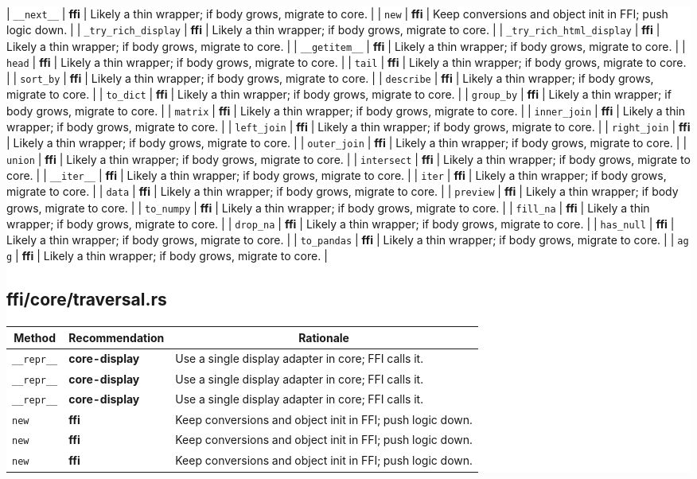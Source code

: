 | `__next__` | **ffi** | Likely a thin wrapper; if body grows, migrate to core. |
| `new` | **ffi** | Keep conversions and object init in FFI; push logic down. |
| `_try_rich_display` | **ffi** | Likely a thin wrapper; if body grows, migrate to core. |
| `_try_rich_html_display` | **ffi** | Likely a thin wrapper; if body grows, migrate to core. |
| `__getitem__` | **ffi** | Likely a thin wrapper; if body grows, migrate to core. |
| `head` | **ffi** | Likely a thin wrapper; if body grows, migrate to core. |
| `tail` | **ffi** | Likely a thin wrapper; if body grows, migrate to core. |
| `sort_by` | **ffi** | Likely a thin wrapper; if body grows, migrate to core. |
| `describe` | **ffi** | Likely a thin wrapper; if body grows, migrate to core. |
| `to_dict` | **ffi** | Likely a thin wrapper; if body grows, migrate to core. |
| `group_by` | **ffi** | Likely a thin wrapper; if body grows, migrate to core. |
| `matrix` | **ffi** | Likely a thin wrapper; if body grows, migrate to core. |
| `inner_join` | **ffi** | Likely a thin wrapper; if body grows, migrate to core. |
| `left_join` | **ffi** | Likely a thin wrapper; if body grows, migrate to core. |
| `right_join` | **ffi** | Likely a thin wrapper; if body grows, migrate to core. |
| `outer_join` | **ffi** | Likely a thin wrapper; if body grows, migrate to core. |
| `union` | **ffi** | Likely a thin wrapper; if body grows, migrate to core. |
| `intersect` | **ffi** | Likely a thin wrapper; if body grows, migrate to core. |
| `__iter__` | **ffi** | Likely a thin wrapper; if body grows, migrate to core. |
| `iter` | **ffi** | Likely a thin wrapper; if body grows, migrate to core. |
| `data` | **ffi** | Likely a thin wrapper; if body grows, migrate to core. |
| `preview` | **ffi** | Likely a thin wrapper; if body grows, migrate to core. |
| `to_numpy` | **ffi** | Likely a thin wrapper; if body grows, migrate to core. |
| `fill_na` | **ffi** | Likely a thin wrapper; if body grows, migrate to core. |
| `drop_na` | **ffi** | Likely a thin wrapper; if body grows, migrate to core. |
| `has_null` | **ffi** | Likely a thin wrapper; if body grows, migrate to core. |
| `to_pandas` | **ffi** | Likely a thin wrapper; if body grows, migrate to core. |
| `agg` | **ffi** | Likely a thin wrapper; if body grows, migrate to core. |
## ffi/core/traversal.rs

| Method | Recommendation | Rationale |
|---|---|---|
| `__repr__` | **core-display** | Use a single display adapter in core; FFI calls it. |
| `__repr__` | **core-display** | Use a single display adapter in core; FFI calls it. |
| `__repr__` | **core-display** | Use a single display adapter in core; FFI calls it. |
| `new` | **ffi** | Keep conversions and object init in FFI; push logic down. |
| `new` | **ffi** | Keep conversions and object init in FFI; push logic down. |
| `new` | **ffi** | Keep conversions and object init in FFI; push logic down. |